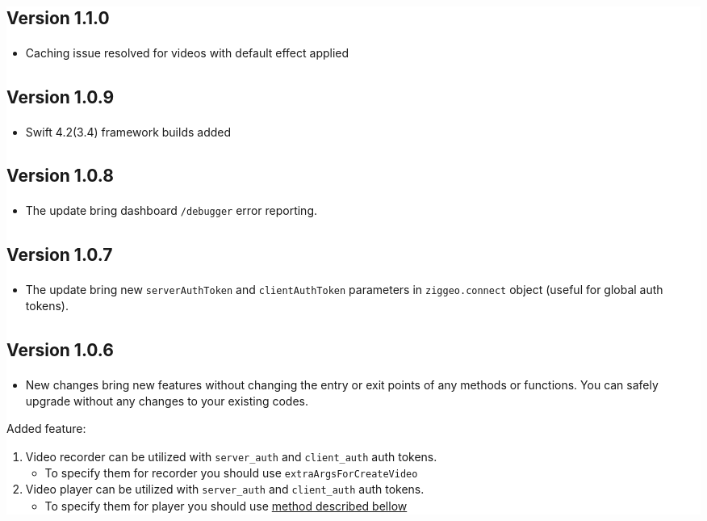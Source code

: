 Version 1.1.0
-----------------------------
* Caching issue resolved for videos with default effect applied

Version 1.0.9
-----------------------------
* Swift 4.2(3.4) framework builds added

Version 1.0.8
-----------------------------
* The update bring dashboard `/debugger` error reporting.

Version 1.0.7
-----------------------------
* The update bring new `serverAuthToken` and `clientAuthToken` parameters in `ziggeo.connect` object (useful for global auth tokens).

Version 1.0.6
-----------------------------
*  New changes bring new features without changing the entry or exit points of any methods or functions. You can safely upgrade without any changes to your existing codes.

Added feature:
1. Video recorder can be utilized with `server_auth` and `client_auth` auth tokens.
	* To specify them for recorder you should use `extraArgsForCreateVideo`
2. Video player can be utilized with `server_auth` and `client_auth` auth tokens.
	* To specify them for player you should use [method described bellow](#initialization-with-optional-authorization-token)